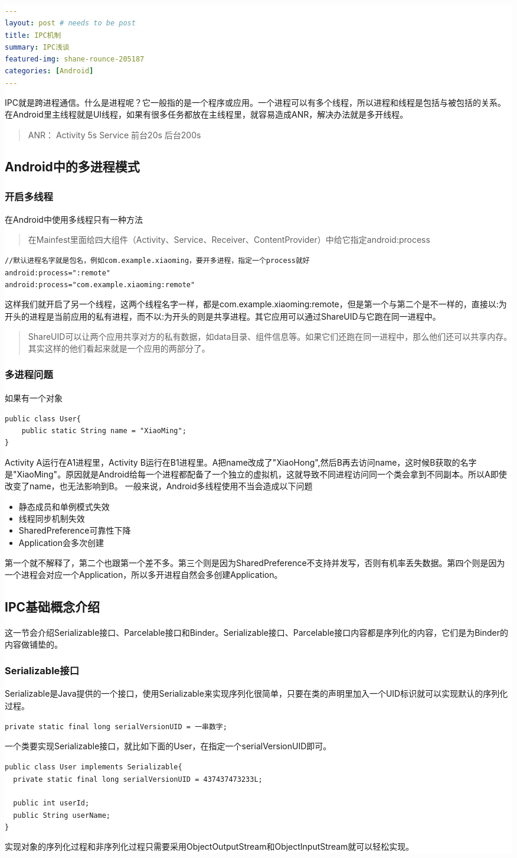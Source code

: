 ```yaml
---
layout: post # needs to be post
title: IPC机制
summary: IPC浅谈
featured-img: shane-rounce-205187
categories: [Android]
---
```

IPC就是跨进程通信。什么是进程呢？它一般指的是一个程序或应用。一个进程可以有多个线程，所以进程和线程是包括与被包括的关系。在Android里主线程就是UI线程，如果有很多任务都放在主线程里，就容易造成ANR，解决办法就是多开线程。
>ANR： Activity 5s Service 前台20s 后台200s

## Android中的多进程模式
### 开启多线程
在Android中使用多线程只有一种方法
>在Mainfest里面给四大组件（Activity、Service、Receiver、ContentProvider）中给它指定android:process

```
//默认进程名字就是包名，例如com.example.xiaoming，要开多进程，指定一个process就好
android:process=":remote"
android:process="com.example.xiaoming:remote"
```
这样我们就开启了另一个线程，这两个线程名字一样，都是com.example.xiaoming:remote，但是第一个与第二个是不一样的，直接以:为开头的进程是当前应用的私有进程，而不以:为开头的则是共享进程。其它应用可以通过ShareUID与它跑在同一进程中。
>ShareUID可以让两个应用共享对方的私有数据，如data目录、组件信息等。如果它们还跑在同一进程中，那么他们还可以共享内存。其实这样的他们看起来就是一个应用的两部分了。

### 多进程问题
如果有一个对象
```
public class User{
    public static String name = "XiaoMing";
}
```
Activity A运行在A1进程里，Activity B运行在B1进程里。A把name改成了"XiaoHong",然后B再去访问name，这时候B获取的名字是"XiaoMing"。原因就是Android给每一个进程都配备了一个独立的虚拟机，这就导致不同进程访问同一个类会拿到不同副本。所以A即使改变了name，也无法影响到B。
一般来说，Android多线程使用不当会造成以下问题
- 静态成员和单例模式失效
- 线程同步机制失效
- SharedPreference可靠性下降
- Application会多次创建

第一个就不解释了，第二个也跟第一个差不多。第三个则是因为SharedPreference不支持并发写，否则有机率丢失数据。第四个则是因为一个进程会对应一个Application，所以多开进程自然会多创建Application。

## IPC基础概念介绍
这一节会介绍Serializable接口、Parcelable接口和Binder。Serializable接口、Parcelable接口内容都是序列化的内容，它们是为Binder的内容做铺垫的。
### Serializable接口
Serializable是Java提供的一个接口，使用Serializable来实现序列化很简单，只要在类的声明里加入一个UID标识就可以实现默认的序列化过程。
```
private static final long serialVersionUID = 一串数字;
```
一个类要实现Serializable接口，就比如下面的User，在指定一个serialVersionUID即可。
```
public class User implements Serializable{
  private static final long serialVersionUID = 437437473233L;

  public int userId;
  public String userName;
}
```
实现对象的序列化过程和非序列化过程只需要采用ObjectOutputStream和ObjectInputStream就可以轻松实现。
```
```